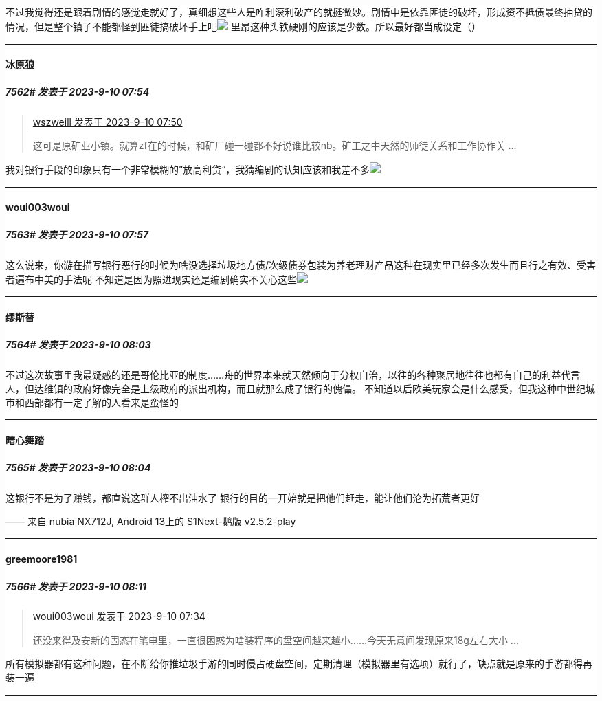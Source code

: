 不过我觉得还是跟着剧情的感觉走就好了，真细想这些人是咋利滚利破产的就挺微妙。剧情中是依靠匪徒的破坏，形成资不抵债最终抽贷的情况，但是整个镇子不能都怪到匪徒搞破坏手上吧<img src="https://static.saraba1st.com/image/smiley/face2017/068.png" referrerpolicy="no-referrer"> 里昂这种头铁硬刚的应该是少数。所以最好都当成设定（）


*****

####  冰原狼  
##### 7562#       发表于 2023-9-10 07:54

<blockquote><a href="httphttps://bbs.saraba1st.com/2b/forum.php?mod=redirect&amp;goto=findpost&amp;pid=62352027&amp;ptid=2143447" target="_blank">wszweill 发表于 2023-9-10 07:50</a>

这可是原矿业小镇。就算zf在的时候，和矿厂碰一碰都不好说谁比较nb。矿工之中天然的师徒关系和工作协作关 ...</blockquote>
我对银行手段的印象只有一个非常模糊的”放高利贷“，我猜编剧的认知应该和我差不多<img src="https://static.saraba1st.com/image/smiley/face2017/067.png" referrerpolicy="no-referrer">

*****

####  woui003woui  
##### 7563#       发表于 2023-9-10 07:57

这么说来，你游在描写银行恶行的时候为啥没选择垃圾地方债/次级债券包装为养老理财产品这种在现实里已经多次发生而且行之有效、受害者遍布中美的手法呢
不知道是因为照进现实还是编剧确实不关心这些<img src="https://static.saraba1st.com/image/smiley/face2017/231.gif" referrerpolicy="no-referrer">


*****

####  缪斯替  
##### 7564#       发表于 2023-9-10 08:03

不过这次故事里我最疑惑的还是哥伦比亚的制度……舟的世界本来就天然倾向于分权自治，以往的各种聚居地往往也都有自己的利益代言人，但达维镇的政府好像完全是上级政府的派出机构，而且就那么成了银行的傀儡。
不知道以后欧美玩家会是什么感受，但我这种中世纪城市和西部都有一定了解的人看来是蛮怪的

*****

####  暗心舞踏  
##### 7565#       发表于 2023-9-10 08:04

这银行不是为了赚钱，都直说这群人榨不出油水了
银行的目的一开始就是把他们赶走，能让他们沦为拓荒者更好

—— 来自 nubia NX712J, Android 13上的 [S1Next-鹅版](https://github.com/ykrank/S1-Next/releases) v2.5.2-play

*****

####  greemoore1981  
##### 7566#       发表于 2023-9-10 08:11

<blockquote><a href="httphttps://bbs.saraba1st.com/2b/forum.php?mod=redirect&amp;goto=findpost&amp;pid=62351983&amp;ptid=2143447" target="_blank">woui003woui 发表于 2023-9-10 07:34</a>

还没来得及安新的固态在笔电里，一直很困惑为啥装程序的盘空间越来越小……今天无意间发现原来18g左右大小 ...</blockquote>
所有模拟器都有这种问题，在不断给你推垃圾手游的同时侵占硬盘空间，定期清理（模拟器里有选项）就行了，缺点就是原来的手游都得再装一遍


*****
